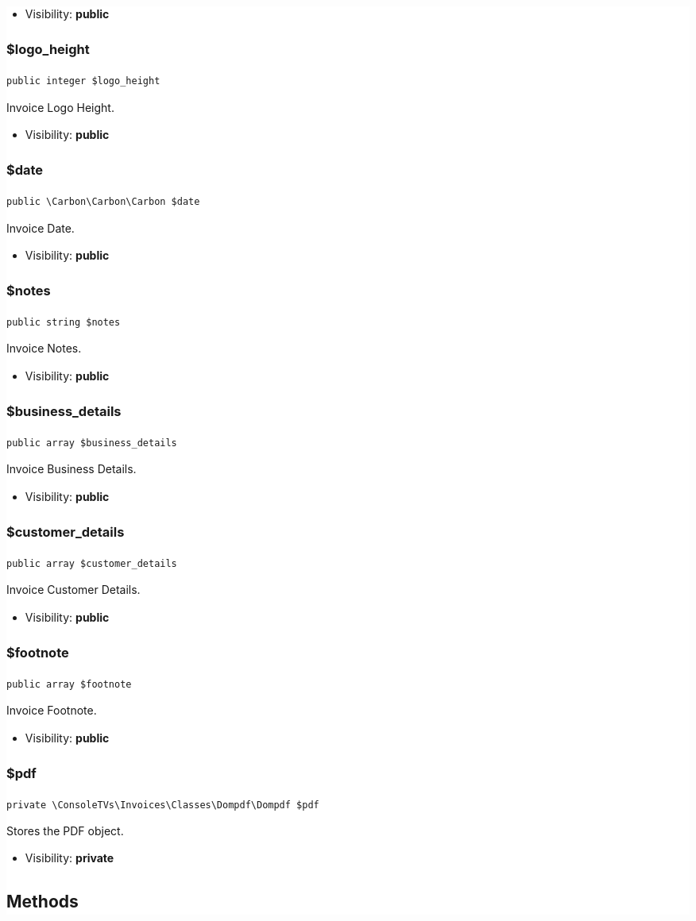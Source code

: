 - Visibility: **public**

### \$logo_height

    public integer $logo_height

Invoice Logo Height.

- Visibility: **public**

### \$date

    public \Carbon\Carbon\Carbon $date

Invoice Date.

- Visibility: **public**

### \$notes

    public string $notes

Invoice Notes.

- Visibility: **public**

### \$business_details

    public array $business_details

Invoice Business Details.

- Visibility: **public**

### \$customer_details

    public array $customer_details

Invoice Customer Details.

- Visibility: **public**

### \$footnote

    public array $footnote

Invoice Footnote.

- Visibility: **public**

### \$pdf

    private \ConsoleTVs\Invoices\Classes\Dompdf\Dompdf $pdf

Stores the PDF object.

- Visibility: **private**

## Methods

